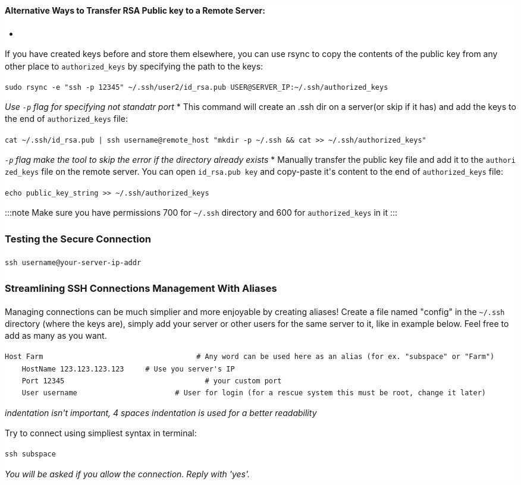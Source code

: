 #### Alternative Ways to Transfer RSA Public key to a Remote Server:
*
If you have created keys before and store them elsewhere, you can use rsync to copy the contents of the public key from any other place to `authorized_keys` by specifying the path to the keys:
```console
sudo rsync -e "ssh -p 12345" ~/.ssh/user2/id_rsa.pub USER@SERVER_IP:~/.ssh/authorized_keys
```		
*Use `-p` flag for specifying not standatr port*
*
This command will create an .ssh dir on a server(or skip if it has) and add the keys to the end of `authorized_keys` file:
```console
cat ~/.ssh/id_rsa.pub | ssh username@remote_host "mkdir -p ~/.ssh && cat >> ~/.ssh/authorized_keys"
``````
*`-p` flag make the tool to skip the error if the directory already exists*
*
Manually transfer the public key file and add it to the `authorized_keys` file on the remote server. 
You can open `id_rsa.pub key` and copy-paste it's content to the end of `authorized_keys` file:
```console
echo public_key_string >> ~/.ssh/authorized_keys
```
:::note 
Make sure you have permissions 700 for `~/.ssh` directory and 600 for `authorized_keys` in it
:::

### Testing the Secure Connection
```console
ssh username@your-server-ip-addr
```

### Streamlining SSH Connections Management With Aliases
Managing connections can be much simplier and more enjoyable by creating aliases!
Create a file named "config" in the `~/.ssh` directory (where the keys are), simply add your server or other users for the same server to it, like in example below. Feel free to add as many as you want.

```console
Host Farm                                    # Any word can be used here as an alias (for ex. "subspace" or "Farm")
    HostName 123.123.123.123     # Use you server's IP
    Port 12345                                 # your custom port
    User username			            # User for login (for a rescue system this must be root, change it later)
```
*indentation isn't important, 4 spaces indentation is used for a better readability*

Try to connect using simpliest syntax in terminal:  
```console
ssh subspace
``` 

*You will be asked if you allow the connection. Reply with 'yes'.*
